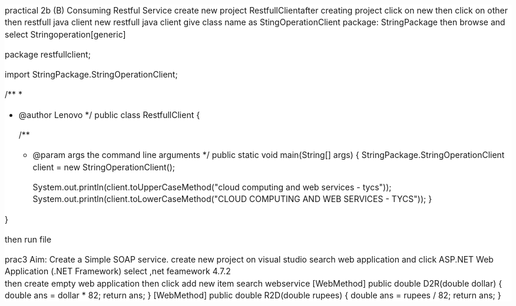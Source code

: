 

practical 2b
(B) Consuming Restful Service
create new project RestfullClientafter 
creating project click on new then 
click on other then restfull java client
new restfull java client give class name as StingOperationClient
package: StringPackage
then browse and select Stringoperation[generic]

package restfullclient;

import StringPackage.StringOperationClient;

/**
 *
 * @author Lenovo
 */
public class RestfullClient {

    /**
     * @param args the command line arguments
     */
    public static void main(String[] args) {
        StringPackage.StringOperationClient client = new StringOperationClient();

        System.out.println(client.toUpperCaseMethod("cloud computing and web services - tycs"));
        System.out.println(client.toLowerCaseMethod("CLOUD COMPUTING AND WEB SERVICES - TYCS"));
    }

}

then run file


prac3
Aim: Create a Simple SOAP service.
create new project on visual studio 
search web application and click ASP.NET Web Application (.NET Framework)
select ,net feamework 4.7.2\
then create empty web application
then click add new item
search webservice
[WebMethod]
public double D2R(double dollar)
{
double ans = dollar * 82;
return ans;
}
[WebMethod]
public double R2D(double rupees)
{
double ans = rupees / 82;
return ans;
}
